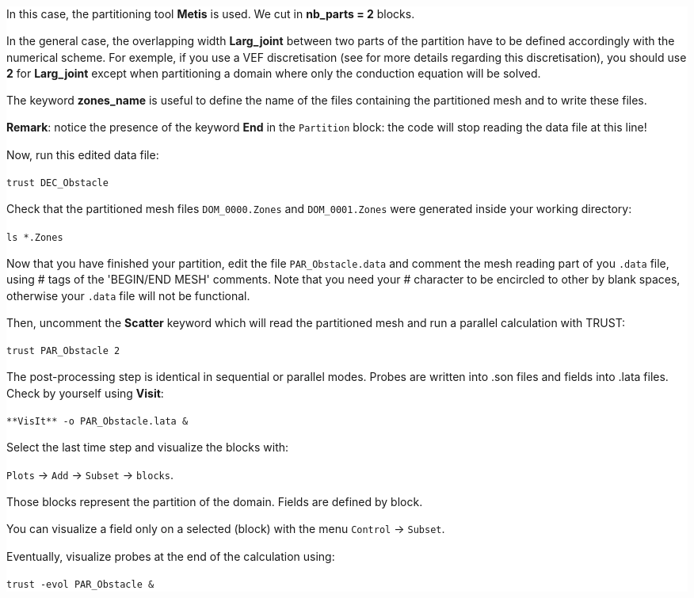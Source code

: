 In this case, the partitioning tool **Metis** is used. We cut in **nb\_parts = 2** blocks.

In the general case, the overlapping width **Larg\_joint** between two parts of the partition have to be defined accordingly with the numerical scheme. For exemple, if you use a VEF discretisation (see [](user_guide/num_meth/discretisation/vef/index.rst) for more details regarding this discretisation), you should use **2** for **Larg\_joint** except when partitioning a domain where only the conduction equation will be solved.

The keyword **zones\_name** is useful to define the name of the files containing the partitioned mesh and to write these files.

**Remark**: notice the presence of the keyword **End** in the `Partition` block: the code will stop reading the data file at this line!

Now, run this edited data file: 
```
trust DEC_Obstacle
```

Check that the partitioned mesh files `DOM_0000.Zones` and `DOM_0001.Zones` were generated inside your working directory: 
```
ls *.Zones
```

Now that you have finished your partition, edit the file `PAR_Obstacle.data` and comment the mesh reading part of you `.data` file, using \# tags of the 'BEGIN/END MESH' comments. Note that you need your \# character to be encircled to other by blank spaces, otherwise your `.data` file will not be functional.

Then, uncomment the **Scatter** keyword which will read the partitioned mesh and run a parallel calculation with TRUST:

```
trust PAR_Obstacle 2
```

The post-processing step is identical in sequential or parallel modes. Probes are written into .son files and fields into .lata files. Check by yourself using **Visit**:

```
**VisIt** -o PAR_Obstacle.lata &
```

Select the last time step and visualize the blocks with:

`Plots` $\rightarrow$ `Add` $\rightarrow$ `Subset` $\rightarrow$ `blocks`.

 Those blocks represent the partition of the domain. Fields are defined by block.

You can visualize a field only on a selected (block) with the menu `Control` $\rightarrow$ `Subset`.

Eventually, visualize probes at the end of the calculation using:
```
trust -evol PAR_Obstacle &
```

